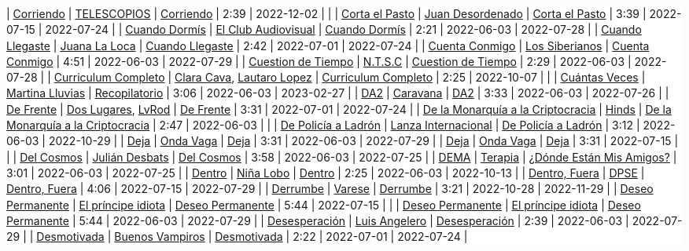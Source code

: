 | [Corriendo](https://open.spotify.com/track/4RKs3I15fRANzpyAr36zfx) | [TELESCOPIOS](https://open.spotify.com/artist/3JGkYP1X7liTn0IhJqFcMG) | [Corriendo](https://open.spotify.com/album/5U18YE0iw5uEiTB8OorYLb) | 2:39 | 2022-12-02 |  |
| [Corta el Pasto](https://open.spotify.com/track/6Q4pQccsF4MxLRJvOKMLgn) | [Juan Desordenado](https://open.spotify.com/artist/2KAzBjzTRRbCgP5gvssbqB) | [Corta el Pasto](https://open.spotify.com/album/5jMETPlnode6bJwSL9Xz9e) | 3:39 | 2022-07-15 | 2022-07-24 |
| [Cuando Dormís](https://open.spotify.com/track/1kJRzMvUuyraGRpYoLJwJH) | [El Club Audiovisual](https://open.spotify.com/artist/1YZnktJjGKEbhQBcpQQjQ7) | [Cuando Dormís](https://open.spotify.com/album/6w1W1PFLtW6GAb20rIIuN3) | 2:21 | 2022-06-03 | 2022-07-28 |
| [Cuando Llegaste](https://open.spotify.com/track/5xVyBw15GcXawmYpYf2kmf) | [Juana La Loca](https://open.spotify.com/artist/1B77gQZWI3khQYI19R9YUE) | [Cuando Llegaste](https://open.spotify.com/album/55eWMznApVTgLen1AdgSLw) | 2:42 | 2022-07-01 | 2022-07-24 |
| [Cuenta Conmigo](https://open.spotify.com/track/5pkLzY2lawUgk6TZHph7uN) | [Los Siberianos](https://open.spotify.com/artist/47phrrXawzdzgWecVRBrcK) | [Cuenta Conmigo](https://open.spotify.com/album/1PV8wnu2yvaGsq7WQnbj4P) | 4:51 | 2022-06-03 | 2022-07-29 |
| [Cuestion de Tiempo](https://open.spotify.com/track/5US59kYAhoDmEAh3JH41UA) | [N.T.S.C](https://open.spotify.com/artist/6wjJckuvI7pJGn2sC10wGE) | [Cuestion de Tiempo](https://open.spotify.com/album/0DWl1qfe8F8DXUPzQN4Onc) | 2:29 | 2022-06-03 | 2022-07-28 |
| [Curriculum Completo](https://open.spotify.com/track/2hsCy9vR1eAswd4Iuo7qAy) | [Clara Cava](https://open.spotify.com/artist/5bOm9wAui94GDhPOCKgmhY), [Lautaro Lopez](https://open.spotify.com/artist/4nD4jJ7anYuvuMtM8Wrspz) | [Curriculum Completo](https://open.spotify.com/album/5k20Vj3lG8aoiFjkuX8NiC) | 2:25 | 2022-10-07 |  |
| [Cuántas Veces](https://open.spotify.com/track/6uvvl0MaveeEQlxmeP1x5W) | [Martina Lluvias](https://open.spotify.com/artist/5x24CqyDaYbM6OUjxLYkUo) | [Recopilatorio](https://open.spotify.com/album/5GZRekxFsqDFURqsVitGxy) | 3:06 | 2022-06-03 | 2023-02-27 |
| [DA2](https://open.spotify.com/track/7dRm6XxlK8c9ug3kt4AJjL) | [Caravana](https://open.spotify.com/artist/5v0U5GjJ43wx2ZAM02oOoa) | [DA2](https://open.spotify.com/album/4BjDWUTvXjfN1nwxwKkSCY) | 3:33 | 2022-06-03 | 2022-07-26 |
| [De Frente](https://open.spotify.com/track/41h4bHQ6DfvS1zyl2NS6yP) | [Dos Lugares](https://open.spotify.com/artist/4FnC0V1SNwkHTxjMiJv9eD), [LvRod](https://open.spotify.com/artist/0KI4UbGY4Tta8GNoMgzTEv) | [De Frente](https://open.spotify.com/album/79TYpvWrQG3vm0W6SSmWx0) | 3:31 | 2022-07-01 | 2022-07-24 |
| [De la Monarquía a la Criptocracia](https://open.spotify.com/track/72iVtVA5CNx5kGRkd987iN) | [Hinds](https://open.spotify.com/artist/4piFCokRN13muTud5Y2lhz) | [De la Monarquía a la Criptocracia](https://open.spotify.com/album/5aFAIfjQXClsuPrK6o1WlZ) | 2:47 | 2022-06-03 |  |
| [De Policía a Ladrón](https://open.spotify.com/track/1jebYwGYhXdIpehhcKyJTt) | [Lanza Internacional](https://open.spotify.com/artist/5s4SbJgMMtIyl0caPyZMmT) | [De Policía a Ladrón](https://open.spotify.com/album/2N7ur7BWpL1xvZ6fIfSzR6) | 3:12 | 2022-06-03 | 2022-10-29 |
| [Deja](https://open.spotify.com/track/4DrQ1C7IQJxEzOt10yQWUo) | [Onda Vaga](https://open.spotify.com/artist/3cBb4A9AZeZhcq781P3wCZ) | [Deja](https://open.spotify.com/album/4LBOz3EKi87pPT69uBsigs) | 3:31 | 2022-06-03 | 2022-07-29 |
| [Deja](https://open.spotify.com/track/4HbJxi8ErGbIrdFjaKyGEi) | [Onda Vaga](https://open.spotify.com/artist/3cBb4A9AZeZhcq781P3wCZ) | [Deja](https://open.spotify.com/album/3r7eP1HC8gR0niX2MGo2mx) | 3:31 | 2022-07-15 |  |
| [Del Cosmos](https://open.spotify.com/track/5I6WshxJoNbPNcI9i6n0aO) | [Julián Desbats](https://open.spotify.com/artist/6qzRpe1gOXSbcd7NsblkdP) | [Del Cosmos](https://open.spotify.com/album/2B7DJ1wkA6fCTTbaPhzJVN) | 3:58 | 2022-06-03 | 2022-07-25 |
| [DEMA](https://open.spotify.com/track/1gYSQceJ03CYFllW4QxaNg) | [Terapia](https://open.spotify.com/artist/5sIea266s3izLKCqmH1SRk) | [¿Dónde Están Mis Amigos?](https://open.spotify.com/album/5OyR0x30cGIUlGKXcdI7Lm) | 3:01 | 2022-06-03 | 2022-07-25 |
| [Dentro](https://open.spotify.com/track/4597p3R2HZ24bvpussazH9) | [Niña Lobo](https://open.spotify.com/artist/4NQaMMaowd4aBdyCHewlZi) | [Dentro](https://open.spotify.com/album/79e018qEM9iN76IwjDbHTy) | 2:25 | 2022-06-03 | 2022-10-13 |
| [Dentro, Fuera](https://open.spotify.com/track/33IzHjoiz3eJWnQTtQVf9s) | [DPSE](https://open.spotify.com/artist/3UI2kcGWO3drAIwRiRz69M) | [Dentro, Fuera](https://open.spotify.com/album/27FYJ0ynBiNZHQAsA1VoIf) | 4:06 | 2022-07-15 | 2022-07-29 |
| [Derrumbe](https://open.spotify.com/track/0YSBEGkXPVcJXLdhNIXx4q) | [Varese](https://open.spotify.com/artist/5DG278QHnEKfWW9zAGFeRg) | [Derrumbe](https://open.spotify.com/album/23csDME5tEskWfOBPW09mi) | 3:21 | 2022-10-28 | 2022-11-29 |
| [Deseo Permanente](https://open.spotify.com/track/00P9KJpQNtviOk95bb1CBl) | [El príncipe idiota](https://open.spotify.com/artist/5xEgsOYkENDU9TRoKMWW3u) | [Deseo Permanente](https://open.spotify.com/album/1sga3Ihe2EfxoGIL4wvBLd) | 5:44 | 2022-07-15 |  |
| [Deseo Permanente](https://open.spotify.com/track/2E7At2lJjbRHLvZNM5G8gc) | [El príncipe idiota](https://open.spotify.com/artist/5xEgsOYkENDU9TRoKMWW3u) | [Deseo Permanente](https://open.spotify.com/album/54zfGz1Dj8XTHhUad8lR7C) | 5:44 | 2022-06-03 | 2022-07-29 |
| [Desesperación](https://open.spotify.com/track/1w2304mMZHbeOxSNknkj24) | [Luis Angelero](https://open.spotify.com/artist/3xgnzKKYpO6Jp0ARI1O6LL) | [Desesperación](https://open.spotify.com/album/4sIEzkOHRqNNdjmxGmp6LM) | 2:39 | 2022-06-03 | 2022-07-29 |
| [Desmotivada](https://open.spotify.com/track/647413f98cYW3U09g3tHjq) | [Buenos Vampiros](https://open.spotify.com/artist/3zJriU41e7xy7PVHIhflBo) | [Desmotivada](https://open.spotify.com/album/0fuevSufdQPDZTWoyeEu5H) | 2:22 | 2022-07-01 | 2022-07-24 |